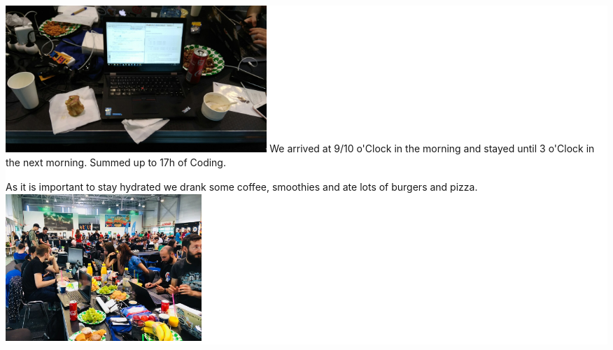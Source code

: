 <img src="../images/hacktm18/workspace.jpg" style="height: 15em;">  
We arrived at 9/10 o'Clock in the morning and stayed until 3 o'Clock in the next morning.  
Summed up to 17h of Coding.  

As it is important to stay hydrated we drank some coffee, smoothies and ate lots of burgers and pizza.  
<img src="../images/hacktm18/fruittable.jpg" style="height: 15em;">  